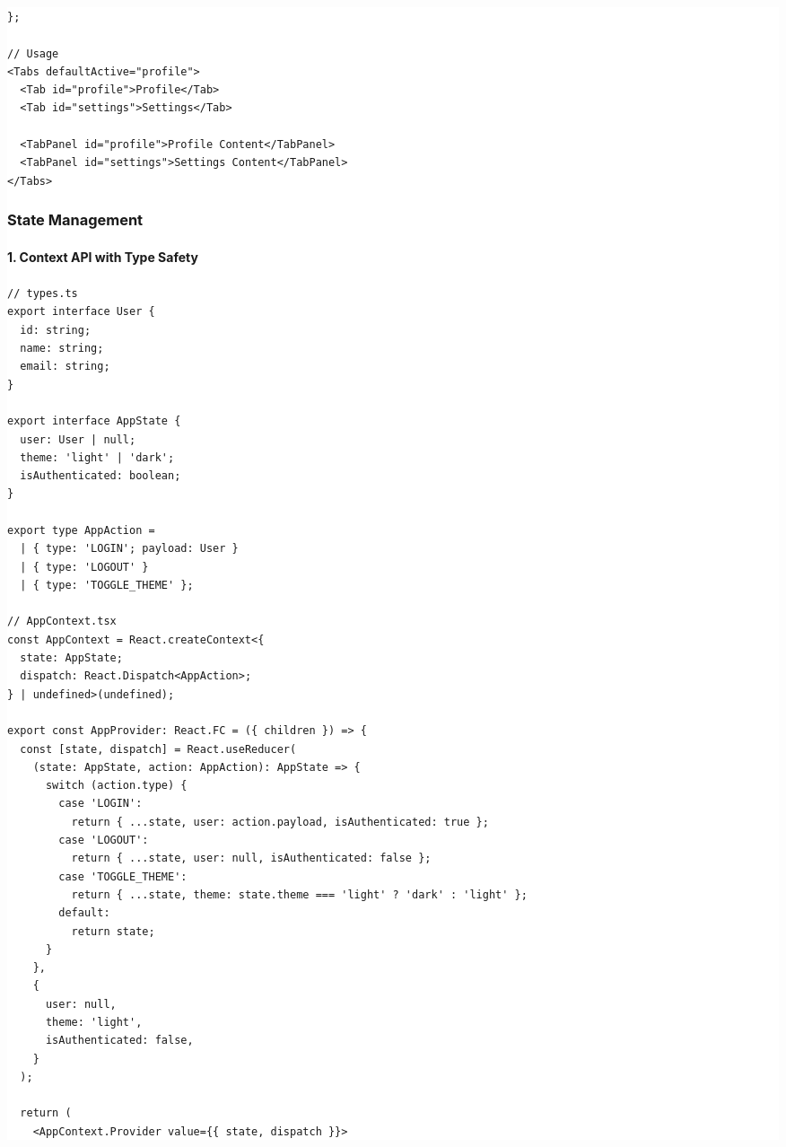 ```tsx
};

// Usage
<Tabs defaultActive="profile">
  <Tab id="profile">Profile</Tab>
  <Tab id="settings">Settings</Tab>
  
  <TabPanel id="profile">Profile Content</TabPanel>
  <TabPanel id="settings">Settings Content</TabPanel>
</Tabs>
```

### State Management

#### 1. Context API with Type Safety
```tsx
// types.ts
export interface User {
  id: string;
  name: string;
  email: string;
}

export interface AppState {
  user: User | null;
  theme: 'light' | 'dark';
  isAuthenticated: boolean;
}

export type AppAction =
  | { type: 'LOGIN'; payload: User }
  | { type: 'LOGOUT' }
  | { type: 'TOGGLE_THEME' };

// AppContext.tsx
const AppContext = React.createContext<{
  state: AppState;
  dispatch: React.Dispatch<AppAction>;
} | undefined>(undefined);

export const AppProvider: React.FC = ({ children }) => {
  const [state, dispatch] = React.useReducer(
    (state: AppState, action: AppAction): AppState => {
      switch (action.type) {
        case 'LOGIN':
          return { ...state, user: action.payload, isAuthenticated: true };
        case 'LOGOUT':
          return { ...state, user: null, isAuthenticated: false };
        case 'TOGGLE_THEME':
          return { ...state, theme: state.theme === 'light' ? 'dark' : 'light' };
        default:
          return state;
      }
    },
    {
      user: null,
      theme: 'light',
      isAuthenticated: false,
    }
  );

  return (
    <AppContext.Provider value={{ state, dispatch }}>
```